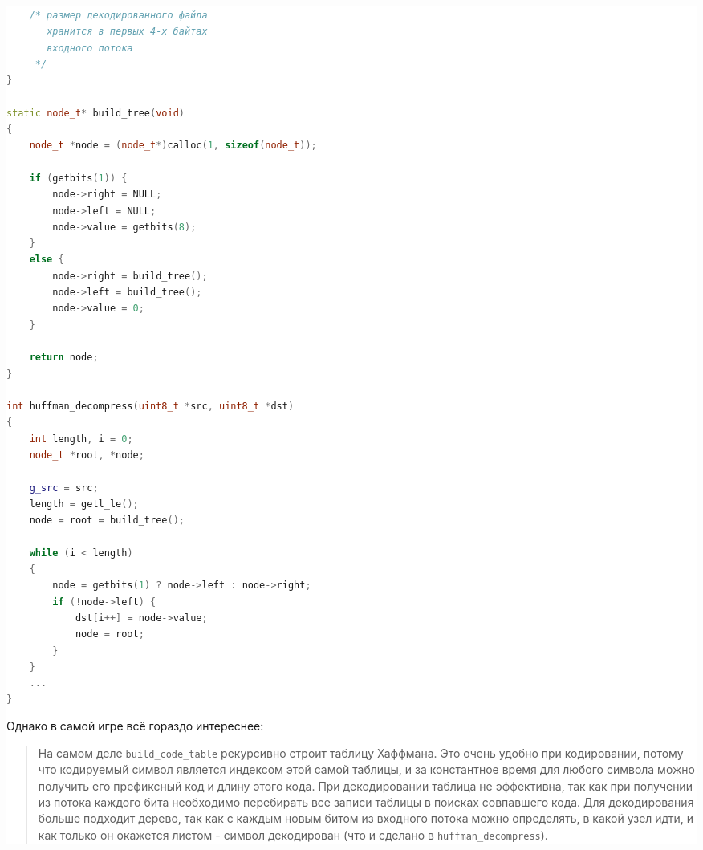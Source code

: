 ```cpp
    /* размер декодированного файла
       хранится в первых 4-х байтах
       входного потока
     */
}

static node_t* build_tree(void)
{
    node_t *node = (node_t*)calloc(1, sizeof(node_t));

    if (getbits(1)) {
        node->right = NULL;
        node->left = NULL;
        node->value = getbits(8);
    }
    else {
        node->right = build_tree();
        node->left = build_tree();
        node->value = 0;
    }

    return node;
}

int huffman_decompress(uint8_t *src, uint8_t *dst)
{
    int length, i = 0;
    node_t *root, *node;

    g_src = src;
    length = getl_le();
    node = root = build_tree();

    while (i < length)
    {
        node = getbits(1) ? node->left : node->right;
        if (!node->left) {
            dst[i++] = node->value;
            node = root;
        }
    }
    ...
}

```

Однако в самой игре всё гораздо интереснее:

> На самом деле `build_code_table` рекурсивно строит таблицу Хаффмана. Это очень удобно при кодировании, потому что кодируемый символ является индексом этой самой таблицы, и за константное время для любого символа можно получить его префиксный код и длину этого кода. При декодировании таблица не эффективна, так как при получении из потока каждого бита необходимо перебирать все записи таблицы в поисках совпавшего кода. Для декодирования больше подходит дерево, так как с каждым новым битом из входного потока можно определять, в какой узел идти, и как только он окажется листом - символ декодирован (что и сделано в `huffman_decompress`).


[1]: /2018/03/30/reversing-the-neuromancer-part-1.html
[2]: /2018/05/10/reversing-the-neuromancer-part-2.html
[3]: /2018/07/05/reversing-the-neuromancer-part-3.html
[4]: https://github.com/HenadziMatuts/Reuromancer
[5]: http://www.intel-assembler.it/portale/5/make-sound-from-the-speaker-in-assembly/8255-8255-8284-asm-program-example.asp
[6]: https://wiki.osdev.org/Programmable_Interval_Timer
[7]: http://www.intel-assembler.it/portale/5/Programming-the-PC-Speaker/Programming-the-PC-Speaker-8253-8254.asp
[8]: http://assemblytutorial.blogspot.com/2010/09/interrupt-8-time-of-day.html
[9]: https://books.google.by/books?id=aAtUrtU87kQC&lpg=PT422&dq=playing%20music%20with%208253%20timer&pg=PT422#v=onepage&q&f=false
[10]: https://wiki.osdev.org/PC_Speaker
[11]: https://bumbershootsoft.wordpress.com/2016/12/10/beyond-beep-boop-mastering-the-pc-speaker/
[12]: https://ru.wikipedia.org/wiki/%D0%9A%D0%BE%D0%B4_%D0%A5%D0%B0%D1%84%D1%84%D0%BC%D0%B0%D0%BD%D0%B0
[13]: https://ru.wikipedia.org/wiki/%D0%9F%D1%80%D0%B5%D1%84%D0%B8%D0%BA%D1%81%D0%BD%D1%8B%D0%B9_%D0%BA%D0%BE%D0%B4
[14]: https://ru.wikipedia.org/wiki/%D0%90%D0%B4%D0%B0%D0%BF%D1%82%D0%B8%D0%B2%D0%BD%D1%8B%D0%B9_%D0%B0%D0%BB%D0%B3%D0%BE%D1%80%D0%B8%D1%82%D0%BC_%D0%A5%D0%B0%D1%84%D1%84%D0%BC%D0%B0%D0%BD%D0%B0
[15]: https://www.sciencezero.org/index.php?title=Huffman_coding#Storing_the_Huffman_tree_efficiently
[16]: https://en.wikipedia.org/wiki/Canonical_Huffman_code
[17]: https://ru.wikipedia.org/wiki/%D0%9E%D0%B1%D1%85%D0%BE%D0%B4_%D0%B4%D0%B5%D1%80%D0%B5%D0%B2%D0%B0#%D0%9F%D1%80%D1%8F%D0%BC%D0%BE%D0%B9_%D0%BE%D0%B1%D1%85%D0%BE%D0%B4_(NLR)
[18]: https://stackoverflow.com/questions/759707/efficient-way-of-storing-huffman-tree
[19]: http://commandlinefanatic.com/cgi-bin/showarticle.cgi?article=art007